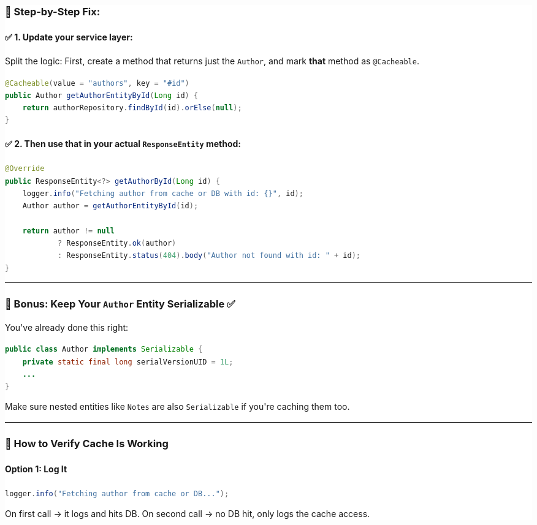 ### 🔧 Step-by-Step Fix:

#### ✅ 1. Update your service layer:

Split the logic: First, create a method that returns just the `Author`, and mark **that** method as `@Cacheable`.

```java
@Cacheable(value = "authors", key = "#id")
public Author getAuthorEntityById(Long id) {
    return authorRepository.findById(id).orElse(null);
}
```

#### ✅ 2. Then use that in your actual `ResponseEntity` method:

```java
@Override
public ResponseEntity<?> getAuthorById(Long id) {
    logger.info("Fetching author from cache or DB with id: {}", id);
    Author author = getAuthorEntityById(id);

    return author != null
            ? ResponseEntity.ok(author)
            : ResponseEntity.status(404).body("Author not found with id: " + id);
}
```

---

### 📌 Bonus: Keep Your `Author` Entity Serializable ✅

You've already done this right:

```java
public class Author implements Serializable {
    private static final long serialVersionUID = 1L;
    ...
}
```

Make sure nested entities like `Notes` are also `Serializable` if you're caching them too.

---

### 🧪 How to Verify Cache Is Working

#### Option 1: **Log It**

```java
logger.info("Fetching author from cache or DB...");
```

On first call → it logs and hits DB.
On second call → no DB hit, only logs the cache access.
